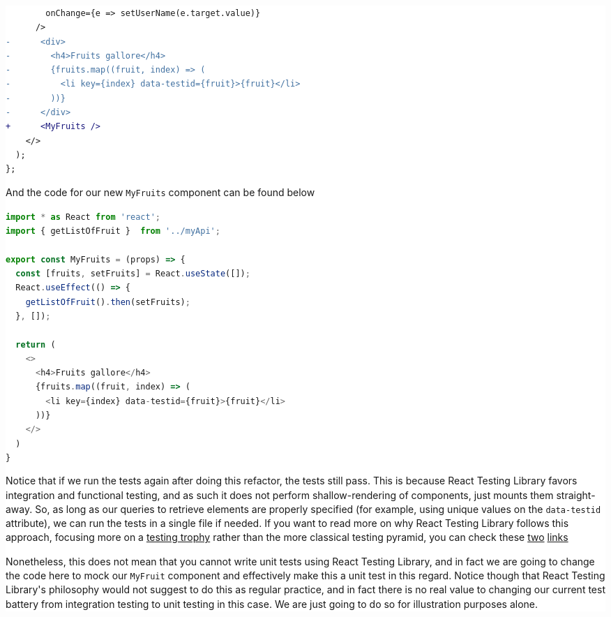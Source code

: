 ```diff
        onChange={e => setUserName(e.target.value)}
      />
-      <div>
-        <h4>Fruits gallore</h4>
-        {fruits.map((fruit, index) => (
-          <li key={index} data-testid={fruit}>{fruit}</li>
-        ))}
-      </div>
+      <MyFruits />
    </>
  );
};
``` 

And the code for our new `MyFruits` component can be found below
```javascript
import * as React from 'react';
import { getListOfFruit }  from '../myApi';

export const MyFruits = (props) => {
  const [fruits, setFruits] = React.useState([]);
  React.useEffect(() => {
    getListOfFruit().then(setFruits);
  }, []);

  return (
    <>
      <h4>Fruits gallore</h4>
      {fruits.map((fruit, index) => (
        <li key={index} data-testid={fruit}>{fruit}</li>
      ))}
    </>
  )
}
```

Notice that if we run the tests again after doing this refactor, the tests still pass. This is because React Testing Library favors integration and functional testing, and as such it does not perform shallow-rendering of components, just mounts them straight-away. So, as long as our queries to retrieve elements are properly specified (for example, using unique values on the `data-testid` attribute), we can run the tests in a single file if needed. If you want to read more on why React Testing Library follows this approach, focusing more on a [testing trophy](https://twitter.com/kentcdodds/status/960723172591992832/photo/1) rather than the more classical testing pyramid, you can check these [two](https://kentcdodds.com/blog/why-i-never-use-shallow-rendering) [links](https://kentcdodds.com/blog/write-tests)

Nonetheless, this does not mean that you cannot write unit tests using React Testing Library, and in fact we are going to change the code here to mock our `MyFruit` component and effectively make this a unit test in this regard. Notice though that React Testing Library's philosophy would not suggest to do this as regular practice, and in fact there is no real value to changing our current test battery from integration testing to unit testing in this case. We are just going to do so for illustration purposes alone.
